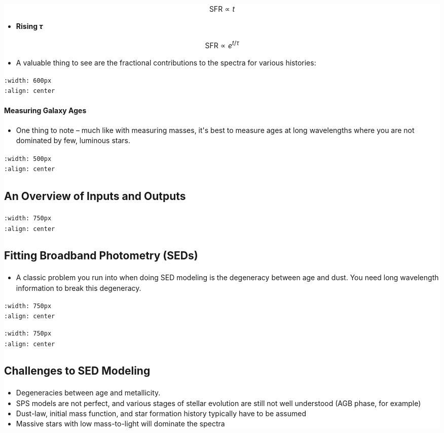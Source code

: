 $$
\text{SFR}\propto t
$$
* **Rising $\tau$**

$$
\text{SFR}\propto e^{t/\tau}
$$

* A valuable thing to see are the fractional contributions to the spectra for various histories:

```{image} ../figures/48.png
:width: 600px
:align: center
```


#### Measuring Galaxy Ages

* One thing to note – much like with measuring masses, it's best to measure ages at long wavelengths where you are not dominated by few, luminous stars. 



```{image} ../figures/49.png
:width: 500px
:align: center
```



## An Overview of Inputs and Outputs


```{image} ../figures/50.png
:width: 750px
:align: center
```



## Fitting Broadband Photometry (SEDs)

* A classic problem you run into when doing SED modeling is the degeneracy between age and dust. You need long wavelength information to break this degeneracy. 

```{image} ../figures/51.png
:width: 750px
:align: center
```

```{image} ../figures/52.png
:width: 750px
:align: center
```

## Challenges to SED Modeling

* Degeneracies between age and metallicity.
* SPS models are not perfect, and various stages of stellar evolution are still not well understood (AGB phase, for example)
* Dust-law, initial mass function, and star formation history typically have to be assumed
* Massive stars with low mass-to-light will dominate the spectra



